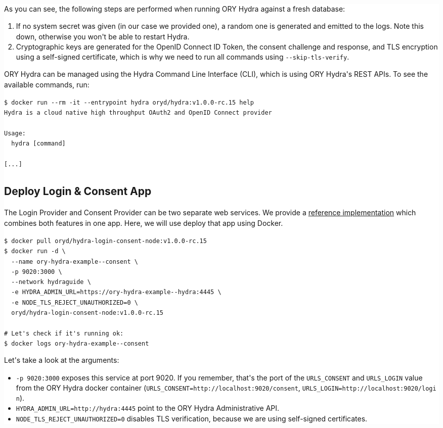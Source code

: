 As you can see, the following steps are performed when running ORY Hydra against
a fresh database:

1. If no system secret was given (in our case we provided one), a random one is
   generated and emitted to the logs. Note this down, otherwise you won't be
   able to restart Hydra.
2. Cryptographic keys are generated for the OpenID Connect ID Token, the consent
   challenge and response, and TLS encryption using a self-signed certificate,
   which is why we need to run all commands using `--skip-tls-verify`.

ORY Hydra can be managed using the Hydra Command Line Interface (CLI), which is
using ORY Hydra's REST APIs. To see the available commands, run:

```shell
$ docker run --rm -it --entrypoint hydra oryd/hydra:v1.0.0-rc.15 help
Hydra is a cloud native high throughput OAuth2 and OpenID Connect provider

Usage:
  hydra [command]

[...]
```

## Deploy Login & Consent App

The Login Provider and Consent Provider can be two separate web services. We
provide a
[reference implementation](https://github.com/ory/hydra-login-consent-node)
which combines both features in one app. Here, we will use deploy that app using
Docker.

```shell
$ docker pull oryd/hydra-login-consent-node:v1.0.0-rc.15
$ docker run -d \
  --name ory-hydra-example--consent \
  -p 9020:3000 \
  --network hydraguide \
  -e HYDRA_ADMIN_URL=https://ory-hydra-example--hydra:4445 \
  -e NODE_TLS_REJECT_UNAUTHORIZED=0 \
  oryd/hydra-login-consent-node:v1.0.0-rc.15

# Let's check if it's running ok:
$ docker logs ory-hydra-example--consent
```

Let's take a look at the arguments:

- `-p 9020:3000` exposes this service at port 9020. If you remember, that's the
  port of the `URLS_CONSENT` and `URLS_LOGIN` value from the ORY Hydra docker
  container (`URLS_CONSENT=http://localhost:9020/consent`,
  `URLS_LOGIN=http://localhost:9020/login`).
- `HYDRA_ADMIN_URL=http://hydra:4445` point to the ORY Hydra Administrative API.
- `NODE_TLS_REJECT_UNAUTHORIZED=0` disables TLS verification, because we are
  using self-signed certificates.
